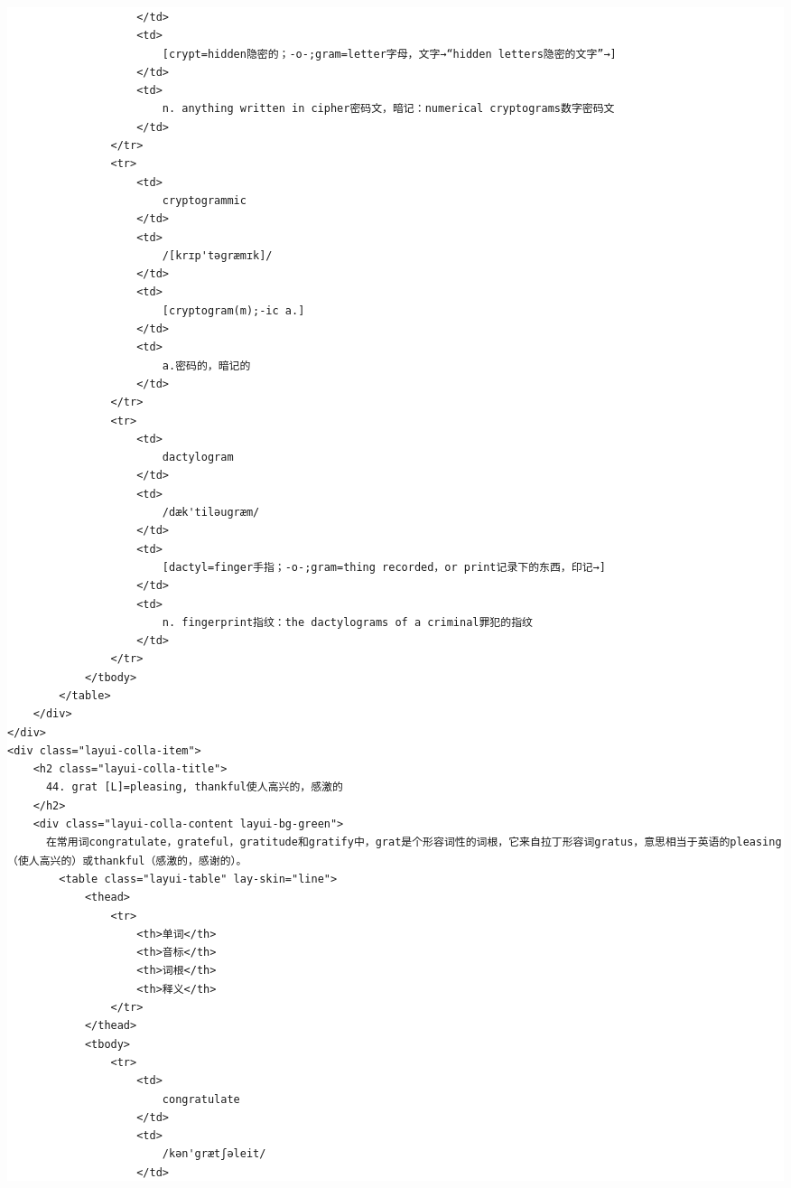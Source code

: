                         </td>
                        <td>
                            [crypt=hidden隐密的；-o-;gram=letter字母，文字→“hidden letters隐密的文字”→]
                        </td>
                        <td>
                            n. anything written in cipher密码文，暗记：numerical cryptograms数字密码文
                        </td>
                    </tr>
                    <tr>
                        <td>
                            cryptogrammic
                        </td>
                        <td>
                            /[krɪp'təɡræmɪk]/
                        </td>
                        <td>
                            [cryptogram(m);-ic a.]
                        </td>
                        <td>
                            a.密码的，暗记的
                        </td>
                    </tr>
                    <tr>
                        <td>
                            dactylogram
                        </td>
                        <td>
                            /dæk'tilәugræm/
                        </td>
                        <td>
                            [dactyl=finger手指；-o-;gram=thing recorded，or print记录下的东西，印记→]
                        </td>
                        <td>
                            n. fingerprint指纹：the dactylograms of a criminal罪犯的指纹
                        </td>
                    </tr>
                </tbody>
            </table>
        </div>
    </div>
    <div class="layui-colla-item">
        <h2 class="layui-colla-title">
          44. grat [L]=pleasing, thankful使人高兴的，感激的
        </h2>
        <div class="layui-colla-content layui-bg-green">
          在常用词congratulate，grateful，gratitude和gratify中，grat是个形容词性的词根，它来自拉丁形容词gratus，意思相当于英语的pleasing（使人高兴的）或thankful（感激的，感谢的）。
            <table class="layui-table" lay-skin="line">
                <thead>
                    <tr>
                        <th>单词</th>
                        <th>音标</th>
                        <th>词根</th>
                        <th>释义</th>
                    </tr>
                </thead>
                <tbody>
                    <tr>
                        <td>
                            congratulate
                        </td>
                        <td>
                            /kәn'grætʃәleit/
                        </td>